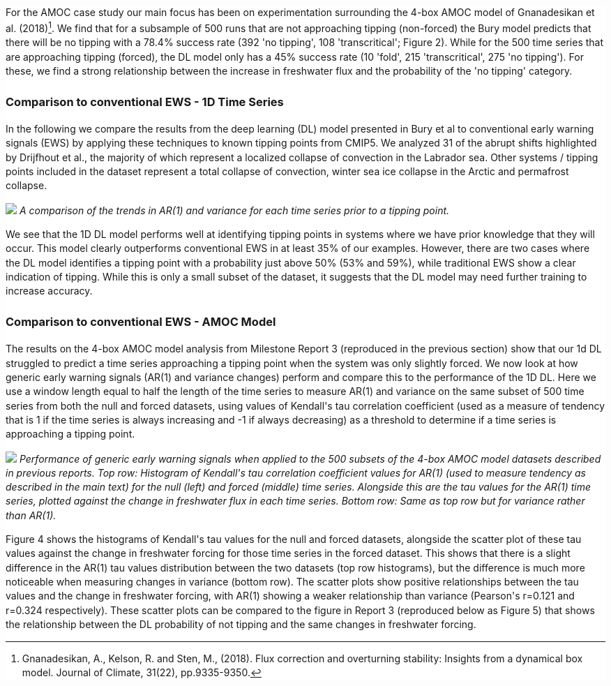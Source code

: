 For the AMOC case study our main focus has been on experimentation surrounding the 4-box AMOC model of Gnanadesikan et al. (2018)[^2]. We find that for a subsample of 500 runs that are not approaching tipping (non-forced) the Bury model predicts that there will be no tipping with a 78.4% success rate (392 'no tipping', 108 'transcritical'; Figure 2). While for the 500 time series that are approaching tipping (forced), the DL model only has a 45% success rate (10 'fold', 215 'transcritical', 275 'no tipping'). For these, we find a strong relationship between the increase in freshwater flux and the probability of the 'no tipping' category.

[^2]: Gnanadesikan, A., Kelson, R. and Sten, M., (2018). Flux correction and overturning stability: Insights from a dynamical box model. Journal of Climate, 31(22), pp.9335-9350.

### Comparison to conventional EWS - 1D Time Series
In the following we compare the results from the deep learning (DL) model presented in Bury et al to conventional early warning signals (EWS) by applying these techniques to known tipping points from CMIP5. We analyzed 31 of the abrupt shifts highlighted by Drijfhout et al., the majority of which represent a localized collapse of convection in the Labrador sea. Other systems / tipping points included in the dataset represent a total collapse of convection, winter sea ice collapse in the Arctic and permafrost collapse.

![](https://jabrams23.github.io/UoE-UW-DARPA/assets/images/classifier_res.png)
*A comparison of the trends in AR(1) and variance for each time series prior to a tipping point.*

We see that the 1D DL model performs well at identifying tipping points in systems where we have prior knowledge that they will occur. This model clearly outperforms conventional EWS in at least 35% of our examples. However, there are two cases where the DL model identifies a tipping point with a probability just above 50% (53% and 59%), while traditional EWS show a clear indication of tipping. While this is only a small subset of the dataset, it suggests that the DL model may need further training to increase accuracy.

### Comparison to conventional EWS - AMOC Model
The results on the 4-box AMOC model analysis from Milestone Report 3 (reproduced in the previous section) show that our 1d DL struggled to predict a time series approaching a tipping point when the system was only slightly forced. We now look at how generic early warning signals (AR(1) and variance changes) perform and compare this to the performance of the 1D DL. Here we use a window length equal to half the length of the time series to measure AR(1) and variance on the same subset of 500 time series from both the null and forced datasets, using values of Kendall's tau correlation coefficient (used as a measure of tendency that is 1 if the time series is always increasing and -1 if always decreasing) as a threshold to determine if a time series is approaching a tipping point.

![](https://jabrams23.github.io/UoE-UW-DARPA/assets/images/classifier_res.png)
*Performance of generic early warning signals when applied to the 500 subsets of the 4-box AMOC model datasets described in previous reports. Top row: Histogram of Kendall's tau correlation coefficient values for AR(1) (used to measure tendency as described in the main text) for the null (left) and forced (middle) time series. Alongside this are the tau values for the AR(1) time series, plotted against the change in freshwater flux in each time series. Bottom row: Same as top row but for variance rather than AR(1).*

Figure 4 shows the histograms of Kendall's tau values for the null and forced datasets, alongside the scatter plot of these tau values against the change in freshwater forcing for those time series in the forced dataset. This shows that there is a slight difference in the AR(1) tau values distribution between the two datasets (top row histograms), but the difference is much more noticeable when measuring changes in variance (bottom row). The scatter plots show positive relationships between the tau values and the change in freshwater forcing, with AR(1) showing a weaker relationship than variance (Pearson's r=0.121 and r=0.324 respectively). These scatter plots can be compared to the figure in Report 3 (reproduced below as Figure 5) that shows the relationship between the DL probability of not tipping and the same changes in freshwater forcing. 


[^1]: Drijfhout, S., Bathiany, S., Beaulieu, C., Brovkin, V., Claussen, M., Huntingford, C., Scheffer, M., Sgubin, G. and Swingedouw, D., (2015). Catalogue of abrupt shifts in Intergovernmental Panel on Climate Change climate models. Proceedings of the National Academy of Sciences, 112(43), pp.E5777-E5786.